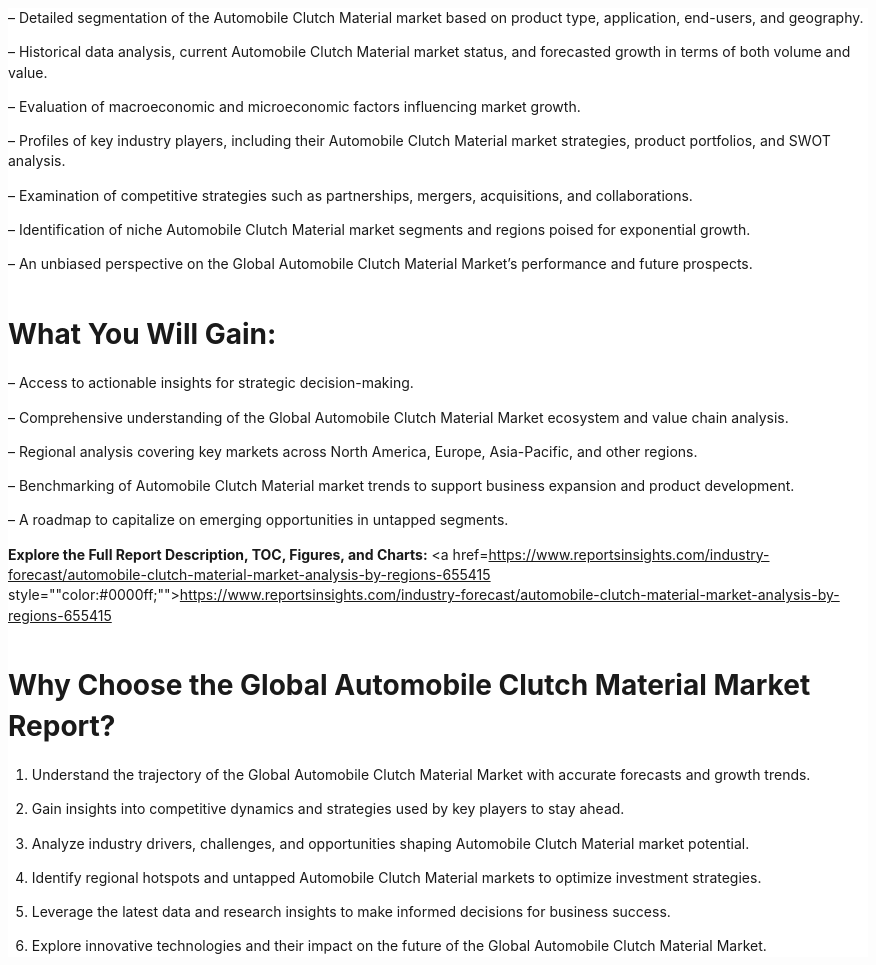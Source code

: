 – Detailed segmentation of the Automobile Clutch Material market based on product type, application, end-users, and geography.

– Historical data analysis, current Automobile Clutch Material market status, and forecasted growth in terms of both volume and value.

– Evaluation of macroeconomic and microeconomic factors influencing market growth.

– Profiles of key industry players, including their Automobile Clutch Material market strategies, product portfolios, and SWOT analysis.

– Examination of competitive strategies such as partnerships, mergers, acquisitions, and collaborations.

– Identification of niche Automobile Clutch Material market segments and regions poised for exponential growth.

– An unbiased perspective on the Global Automobile Clutch Material Market’s performance and future prospects.

# <strong>What You Will Gain:</strong>

– Access to actionable insights for strategic decision-making.

– Comprehensive understanding of the Global Automobile Clutch Material Market ecosystem and value chain analysis.

– Regional analysis covering key markets across North America, Europe, Asia-Pacific, and other regions.

– Benchmarking of Automobile Clutch Material market trends to support business expansion and product development.

– A roadmap to capitalize on emerging opportunities in untapped segments.

<strong>Explore the Full Report Description, TOC, Figures, and Charts:</strong>
<a href=https://www.reportsinsights.com/industry-forecast/automobile-clutch-material-market-analysis-by-regions-655415 style=""color:#0000ff;"">https://www.reportsinsights.com/industry-forecast/automobile-clutch-material-market-analysis-by-regions-655415</a>

# <strong>Why Choose the Global Automobile Clutch Material Market Report?</strong>

1. Understand the trajectory of the Global Automobile Clutch Material Market with accurate forecasts and growth trends.

2. Gain insights into competitive dynamics and strategies used by key players to stay ahead.

3. Analyze industry drivers, challenges, and opportunities shaping Automobile Clutch Material market potential.

4. Identify regional hotspots and untapped Automobile Clutch Material markets to optimize investment strategies.

5. Leverage the latest data and research insights to make informed decisions for business success.

6. Explore innovative technologies and their impact on the future of the Global Automobile Clutch Material Market.
